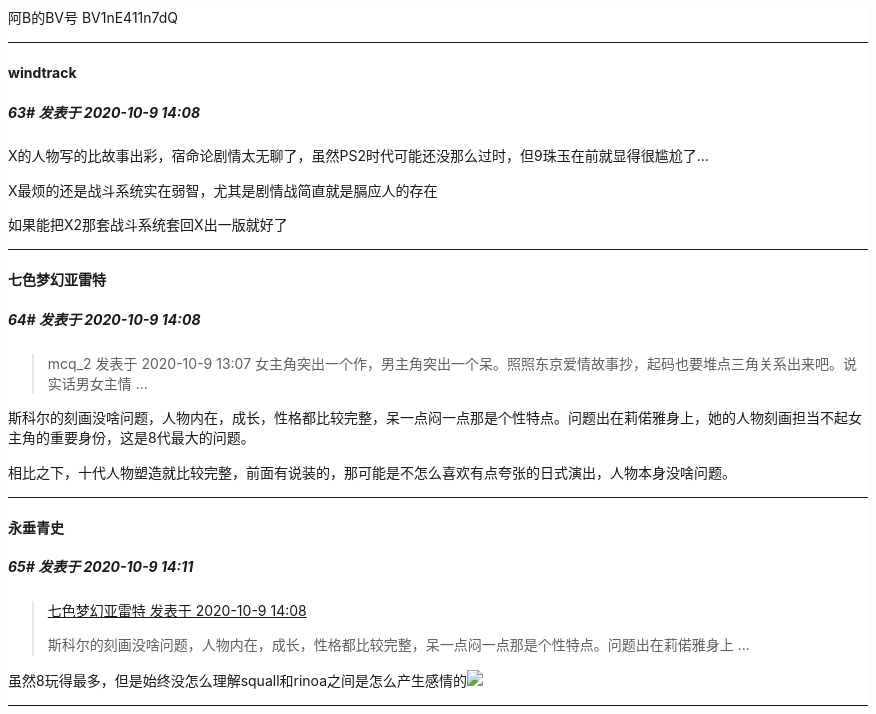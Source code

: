 阿B的BV号 BV1nE411n7dQ







*****

####  windtrack  
##### 63#       发表于 2020-10-9 14:08




X的人物写的比故事出彩，宿命论剧情太无聊了，虽然PS2时代可能还没那么过时，但9珠玉在前就显得很尴尬了...


X最烦的还是战斗系统实在弱智，尤其是剧情战简直就是膈应人的存在


如果能把X2那套战斗系统套回X出一版就好了







*****

####  七色梦幻亚雷特  
##### 64#       发表于 2020-10-9 14:08



<blockquote>mcq_2 发表于 2020-10-9 13:07
女主角突出一个作，男主角突出一个呆。照照东京爱情故事抄，起码也要堆点三角关系出来吧。说实话男女主情 ...</blockquote>
斯科尔的刻画没啥问题，人物内在，成长，性格都比较完整，呆一点闷一点那是个性特点。问题出在莉偌雅身上，她的人物刻画担当不起女主角的重要身份，这是8代最大的问题。

相比之下，十代人物塑造就比较完整，前面有说装的，那可能是不怎么喜欢有点夸张的日式演出，人物本身没啥问题。







*****

####  永垂青史  
##### 65#       发表于 2020-10-9 14:11



<blockquote><a href="httphttps://bbs.saraba1st.com/2b/forum.php?mod=redirect&amp;goto=findpost&amp;pid=48997550&amp;ptid=1964012" target="_blank">七色梦幻亚雷特 发表于 2020-10-9 14:08</a>

斯科尔的刻画没啥问题，人物内在，成长，性格都比较完整，呆一点闷一点那是个性特点。问题出在莉偌雅身上 ...</blockquote>
虽然8玩得最多，但是始终没怎么理解squall和rinoa之间是怎么产生感情的<img src="https://static.saraba1st.com/image/smiley/face2017/245.png" referrerpolicy="no-referrer">







*****
